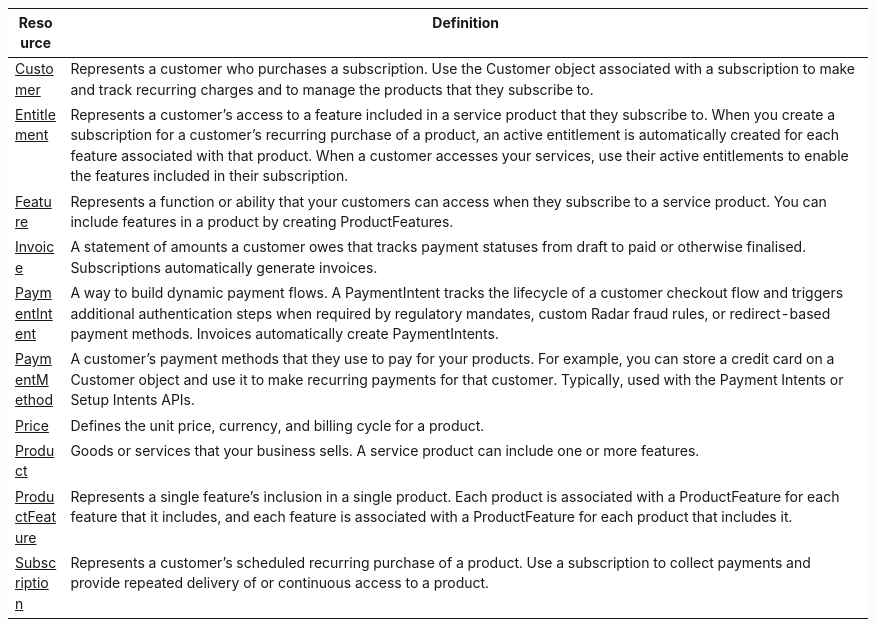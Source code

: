 
| Resource                                                                      | Definition                                                                                                                                                                                                                                                                                                                                                                                                    |
| ----------------------------------------------------------------------------- | ------------------------------------------------------------------------------------------------------------------------------------------------------------------------------------------------------------------------------------------------------------------------------------------------------------------------------------------------------------------------------------------------------------- |
| [Customer](https://docs.stripe.com/api/customers.md)                          | Represents a customer who purchases a subscription. Use the Customer object associated with a subscription to make and track recurring charges and to manage the products that they subscribe to.                                                                                                                                                                                                             |
| [Entitlement](https://docs.stripe.com/api/entitlements/active-entitlement.md) | Represents a customer’s access to a feature included in a service product that they subscribe to. When you create a subscription for a customer’s recurring purchase of a product, an active entitlement is automatically created for each feature associated with that product. When a customer accesses your services, use their active entitlements to enable the features included in their subscription. |
| [Feature](https://docs.stripe.com/api/entitlements/feature.md)                | Represents a function or ability that your customers can access when they subscribe to a service product. You can include features in a product by creating ProductFeatures.                                                                                                                                                                                                                                  |
| [Invoice](https://docs.stripe.com/api/invoices.md)                            | A statement of amounts a customer owes that tracks payment statuses from draft to paid or otherwise finalised. Subscriptions automatically generate invoices.                                                                                                                                                                                                                                                 |
| [PaymentIntent](https://docs.stripe.com/api/payment_intents.md)               | A way to build dynamic payment flows. A PaymentIntent tracks the lifecycle of a customer checkout flow and triggers additional authentication steps when required by regulatory mandates, custom Radar fraud rules, or redirect-based payment methods. Invoices automatically create PaymentIntents.                                                                                                          |
| [PaymentMethod](https://docs.stripe.com/api/payment_methods.md)               | A customer’s payment methods that they use to pay for your products. For example, you can store a credit card on a Customer object and use it to make recurring payments for that customer. Typically, used with the Payment Intents or Setup Intents APIs.                                                                                                                                                   |
| [Price](https://docs.stripe.com/api/prices.md)                                | Defines the unit price, currency, and billing cycle for a product.                                                                                                                                                                                                                                                                                                                                            |
| [Product](https://docs.stripe.com/api/products.md)                            | Goods or services that your business sells. A service product can include one or more features.                                                                                                                                                                                                                                                                                                               |
| [ProductFeature](https://docs.stripe.com/api/product-feature.md)              | Represents a single feature’s inclusion in a single product. Each product is associated with a ProductFeature for each feature that it includes, and each feature is associated with a ProductFeature for each product that includes it.                                                                                                                                                                      |
| [Subscription](https://docs.stripe.com/api/subscriptions.md)                  | Represents a customer’s scheduled recurring purchase of a product. Use a subscription to collect payments and provide repeated delivery of or continuous access to a product.                                                                                                                                                                                                                                 |
